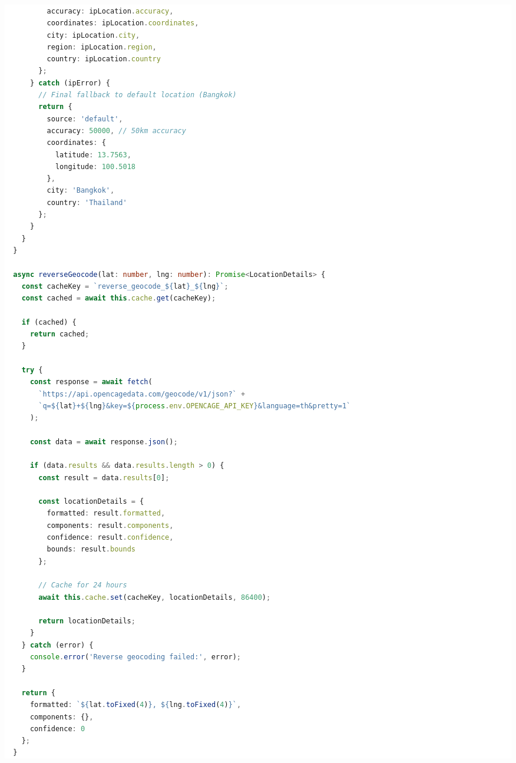 ```typescript
          accuracy: ipLocation.accuracy,
          coordinates: ipLocation.coordinates,
          city: ipLocation.city,
          region: ipLocation.region,
          country: ipLocation.country
        };
      } catch (ipError) {
        // Final fallback to default location (Bangkok)
        return {
          source: 'default',
          accuracy: 50000, // 50km accuracy
          coordinates: {
            latitude: 13.7563,
            longitude: 100.5018
          },
          city: 'Bangkok',
          country: 'Thailand'
        };
      }
    }
  }
  
  async reverseGeocode(lat: number, lng: number): Promise<LocationDetails> {
    const cacheKey = `reverse_geocode_${lat}_${lng}`;
    const cached = await this.cache.get(cacheKey);
    
    if (cached) {
      return cached;
    }
    
    try {
      const response = await fetch(
        `https://api.opencagedata.com/geocode/v1/json?` +
        `q=${lat}+${lng}&key=${process.env.OPENCAGE_API_KEY}&language=th&pretty=1`
      );
      
      const data = await response.json();
      
      if (data.results && data.results.length > 0) {
        const result = data.results[0];
        
        const locationDetails = {
          formatted: result.formatted,
          components: result.components,
          confidence: result.confidence,
          bounds: result.bounds
        };
        
        // Cache for 24 hours
        await this.cache.set(cacheKey, locationDetails, 86400);
        
        return locationDetails;
      }
    } catch (error) {
      console.error('Reverse geocoding failed:', error);
    }
    
    return {
      formatted: `${lat.toFixed(4)}, ${lng.toFixed(4)}`,
      components: {},
      confidence: 0
    };
  }
```